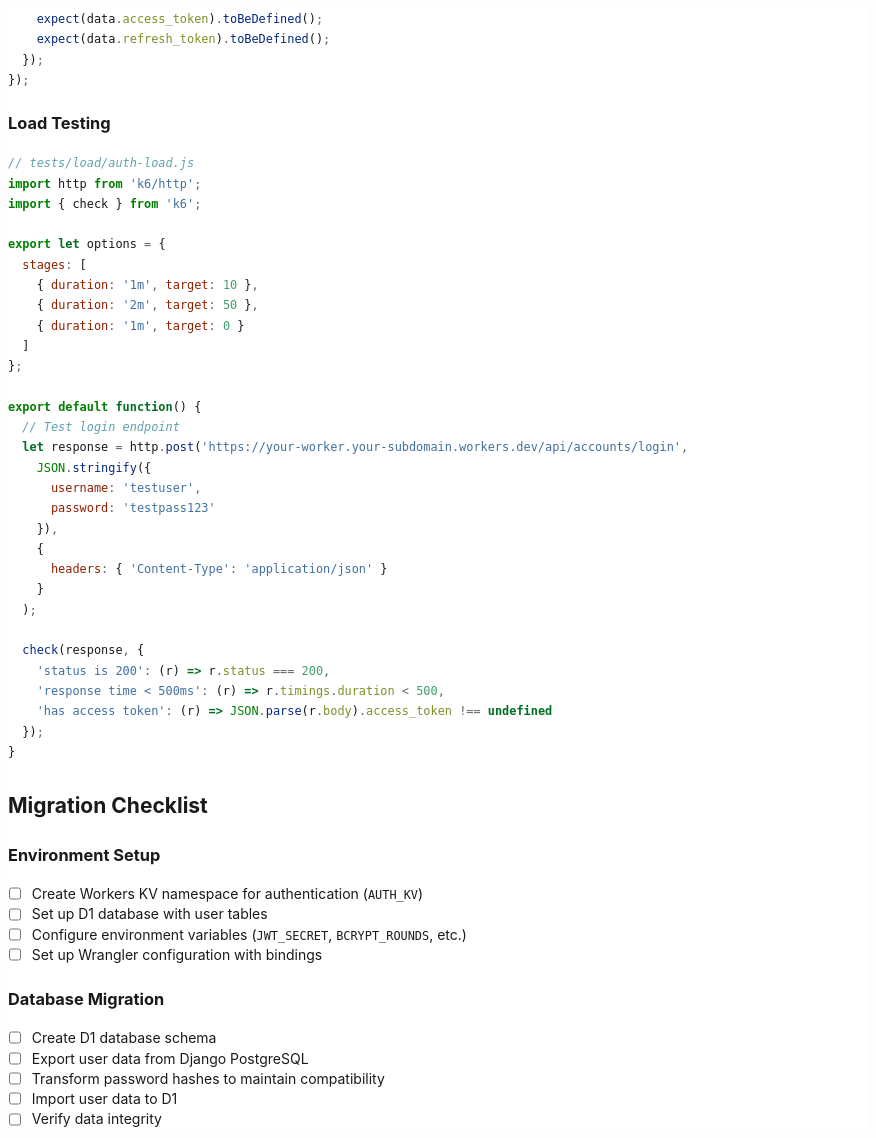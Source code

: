 ```typescript
    expect(data.access_token).toBeDefined();
    expect(data.refresh_token).toBeDefined();
  });
});
```

### Load Testing

```javascript
// tests/load/auth-load.js
import http from 'k6/http';
import { check } from 'k6';

export let options = {
  stages: [
    { duration: '1m', target: 10 },
    { duration: '2m', target: 50 },
    { duration: '1m', target: 0 }
  ]
};

export default function() {
  // Test login endpoint
  let response = http.post('https://your-worker.your-subdomain.workers.dev/api/accounts/login', 
    JSON.stringify({
      username: 'testuser',
      password: 'testpass123'
    }),
    {
      headers: { 'Content-Type': 'application/json' }
    }
  );
  
  check(response, {
    'status is 200': (r) => r.status === 200,
    'response time < 500ms': (r) => r.timings.duration < 500,
    'has access token': (r) => JSON.parse(r.body).access_token !== undefined
  });
}
```

## Migration Checklist

### Environment Setup
- [ ] Create Workers KV namespace for authentication (`AUTH_KV`)
- [ ] Set up D1 database with user tables
- [ ] Configure environment variables (`JWT_SECRET`, `BCRYPT_ROUNDS`, etc.)
- [ ] Set up Wrangler configuration with bindings

### Database Migration
- [ ] Create D1 database schema
- [ ] Export user data from Django PostgreSQL
- [ ] Transform password hashes to maintain compatibility
- [ ] Import user data to D1
- [ ] Verify data integrity
